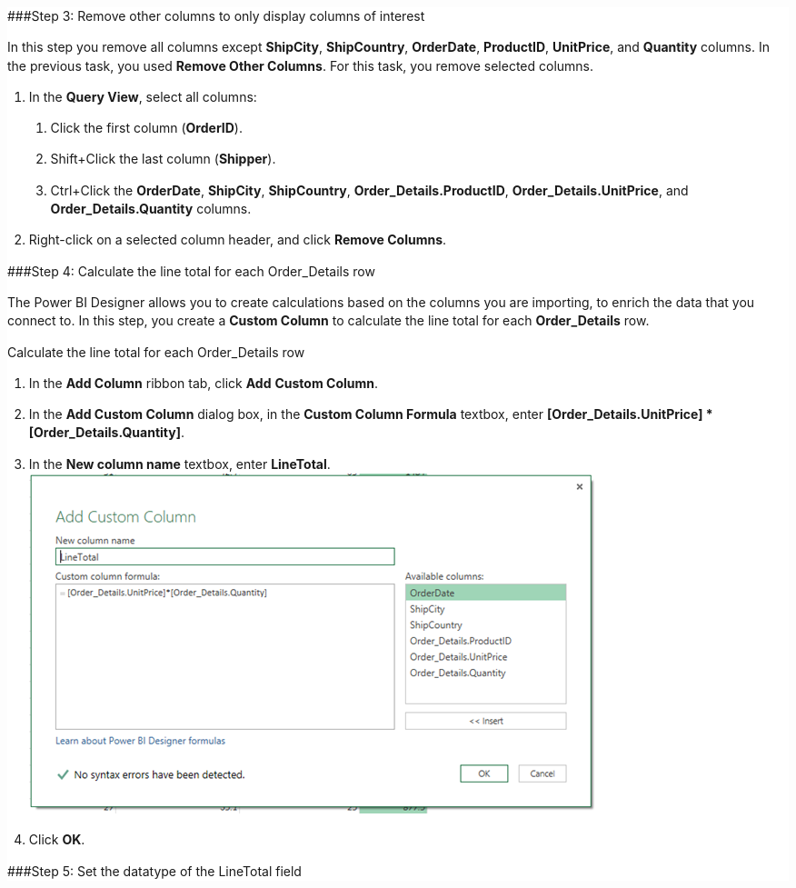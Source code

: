     
###Step 3: Remove other columns to only display columns of interest

In this step you remove all columns except **ShipCity**, **ShipCountry**, **OrderDate**, **ProductID**, **UnitPrice**, and **Quantity** columns. In the previous task, you used **Remove Other Columns**. For this task, you remove selected columns.

1. In the **Query View**, select all columns:

	1.  Click the first column (**OrderID**).

	2.  Shift+Click the last column (**Shipper**).

	3.  Ctrl+Click the **OrderDate**, **ShipCity**, **ShipCountry**, **Order\_Details.ProductID**, **Order\_Details.UnitPrice**, and **Order\_Details.Quantity** columns.

2. Right-click on a selected column header, and click **Remove Columns**.

###Step 4: Calculate the line total for each Order\_Details row

The Power BI Designer allows you to create calculations based on the columns you are importing, to enrich the data that you connect to. In this step, you create a **Custom Column** to calculate the line total for each **Order\_Details** row.

Calculate the line total for each Order\_Details row

1.  In the **Add Column** ribbon tab, click **Add** **Custom Column**.

2.  In the **Add Custom Column** dialog box, in the **Custom Column Formula** textbox, enter **[Order\_Details.UnitPrice] \* [Order\_Details.Quantity]**.

3.  In the **New column name** textbox, enter **LineTotal**.  
    ![](media/powerbi-designer-tutorial-analyzing-sales-data-from-excel-and-an-odata-feed/8.png)
    

4.  Click **OK**.

###Step 5: Set the datatype of the LineTotal field
